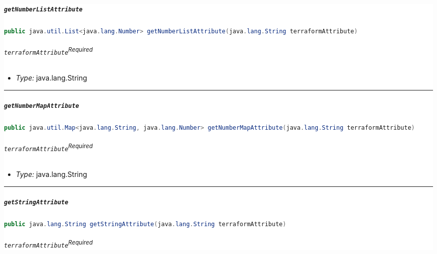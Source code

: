 
##### `getNumberListAttribute` <a name="getNumberListAttribute" id="@cdktf/provider-opentelekomcloud.dataOpentelekomcloudRmsResourceRelationshipsV1.DataOpentelekomcloudRmsResourceRelationshipsV1RelationsOutputReference.getNumberListAttribute"></a>

```java
public java.util.List<java.lang.Number> getNumberListAttribute(java.lang.String terraformAttribute)
```

###### `terraformAttribute`<sup>Required</sup> <a name="terraformAttribute" id="@cdktf/provider-opentelekomcloud.dataOpentelekomcloudRmsResourceRelationshipsV1.DataOpentelekomcloudRmsResourceRelationshipsV1RelationsOutputReference.getNumberListAttribute.parameter.terraformAttribute"></a>

- *Type:* java.lang.String

---

##### `getNumberMapAttribute` <a name="getNumberMapAttribute" id="@cdktf/provider-opentelekomcloud.dataOpentelekomcloudRmsResourceRelationshipsV1.DataOpentelekomcloudRmsResourceRelationshipsV1RelationsOutputReference.getNumberMapAttribute"></a>

```java
public java.util.Map<java.lang.String, java.lang.Number> getNumberMapAttribute(java.lang.String terraformAttribute)
```

###### `terraformAttribute`<sup>Required</sup> <a name="terraformAttribute" id="@cdktf/provider-opentelekomcloud.dataOpentelekomcloudRmsResourceRelationshipsV1.DataOpentelekomcloudRmsResourceRelationshipsV1RelationsOutputReference.getNumberMapAttribute.parameter.terraformAttribute"></a>

- *Type:* java.lang.String

---

##### `getStringAttribute` <a name="getStringAttribute" id="@cdktf/provider-opentelekomcloud.dataOpentelekomcloudRmsResourceRelationshipsV1.DataOpentelekomcloudRmsResourceRelationshipsV1RelationsOutputReference.getStringAttribute"></a>

```java
public java.lang.String getStringAttribute(java.lang.String terraformAttribute)
```

###### `terraformAttribute`<sup>Required</sup> <a name="terraformAttribute" id="@cdktf/provider-opentelekomcloud.dataOpentelekomcloudRmsResourceRelationshipsV1.DataOpentelekomcloudRmsResourceRelationshipsV1RelationsOutputReference.getStringAttribute.parameter.terraformAttribute"></a>
